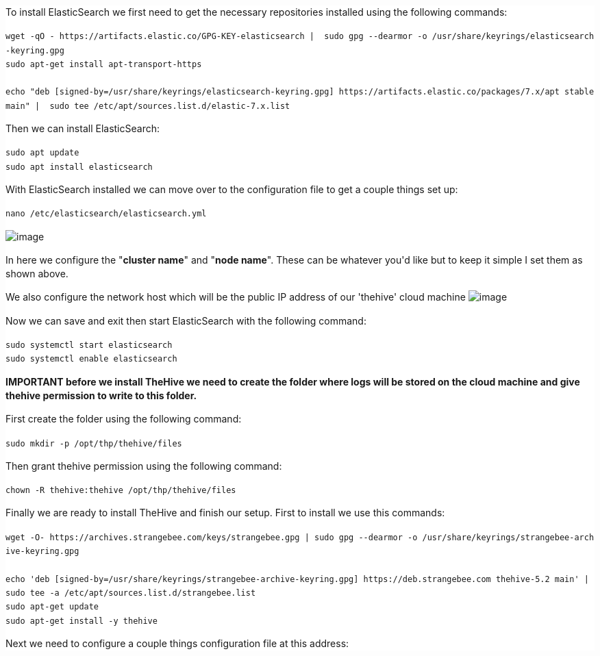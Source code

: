 To install ElasticSearch we first need to get the necessary repositories installed using the following commands:

    wget -qO - https://artifacts.elastic.co/GPG-KEY-elasticsearch |  sudo gpg --dearmor -o /usr/share/keyrings/elasticsearch-keyring.gpg
    sudo apt-get install apt-transport-https

    echo "deb [signed-by=/usr/share/keyrings/elasticsearch-keyring.gpg] https://artifacts.elastic.co/packages/7.x/apt stable main" |  sudo tee /etc/apt/sources.list.d/elastic-7.x.list 

Then we can install ElasticSearch:

    sudo apt update
    sudo apt install elasticsearch

With ElasticSearch installed we can move over to the configuration file to get a couple things set up:

    nano /etc/elasticsearch/elasticsearch.yml


![image](https://github.com/Rootcipher8112/SOC-Automation-Project/assets/123340212/e60d7802-6cb7-43f0-a0ac-ea80d3beb376)

In here we configure the "**cluster name**" and "**node name**". These can be whatever you'd like but to keep it simple I set them as shown above.

We also configure the network host which will be the public IP address of our 'thehive' cloud machine
![image](https://github.com/Rootcipher8112/SOC-Automation-Project/assets/123340212/5049c06f-e87b-4722-80bb-f5eca17b9285)

Now we can save and exit then start ElasticSearch with the following command:

    sudo systemctl start elasticsearch
    sudo systemctl enable elasticsearch

**IMPORTANT before we install TheHive we need to create the folder where logs will be stored on the cloud machine and give thehive permission to write to this folder.**

First create the folder using the following command:

    sudo mkdir -p /opt/thp/thehive/files

Then grant thehive permission using the following command:

    chown -R thehive:thehive /opt/thp/thehive/files

    

Finally we are ready to install TheHive and finish our setup. First to install we use this commands: 

    wget -O- https://archives.strangebee.com/keys/strangebee.gpg | sudo gpg --dearmor -o /usr/share/keyrings/strangebee-archive-keyring.gpg

    echo 'deb [signed-by=/usr/share/keyrings/strangebee-archive-keyring.gpg] https://deb.strangebee.com thehive-5.2 main' | sudo tee -a /etc/apt/sources.list.d/strangebee.list
    sudo apt-get update
    sudo apt-get install -y thehive

Next we need to configure a couple things configuration file at this address: 

